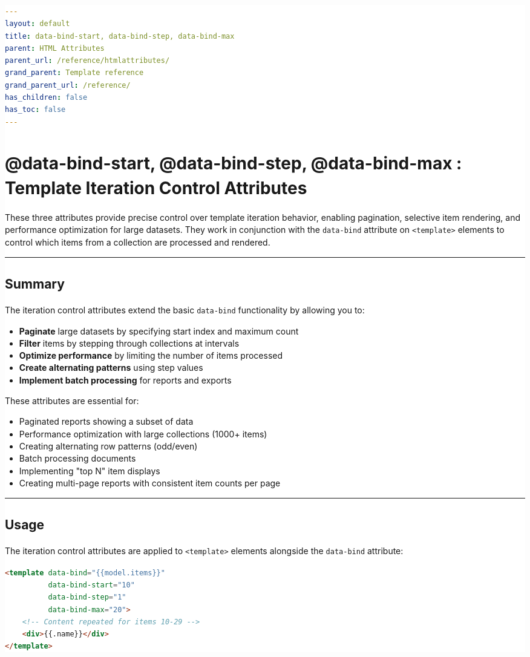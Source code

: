 ```yaml
---
layout: default
title: data-bind-start, data-bind-step, data-bind-max
parent: HTML Attributes
parent_url: /reference/htmlattributes/
grand_parent: Template reference
grand_parent_url: /reference/
has_children: false
has_toc: false
---
```


# @data-bind-start, @data-bind-step, @data-bind-max : Template Iteration Control Attributes

These three attributes provide precise control over template iteration behavior, enabling pagination, selective item rendering, and performance optimization for large datasets. They work in conjunction with the `data-bind` attribute on `<template>` elements to control which items from a collection are processed and rendered.

---

## Summary

The iteration control attributes extend the basic `data-bind` functionality by allowing you to:
- **Paginate** large datasets by specifying start index and maximum count
- **Filter** items by stepping through collections at intervals
- **Optimize performance** by limiting the number of items processed
- **Create alternating patterns** using step values
- **Implement batch processing** for reports and exports

These attributes are essential for:
- Paginated reports showing a subset of data
- Performance optimization with large collections (1000+ items)
- Creating alternating row patterns (odd/even)
- Batch processing documents
- Implementing "top N" item displays
- Creating multi-page reports with consistent item counts per page

---

## Usage

The iteration control attributes are applied to `<template>` elements alongside the `data-bind` attribute:

```html
<template data-bind="{{model.items}}"
          data-bind-start="10"
          data-bind-step="1"
          data-bind-max="20">
    <!-- Content repeated for items 10-29 -->
    <div>{{.name}}</div>
</template>
```
